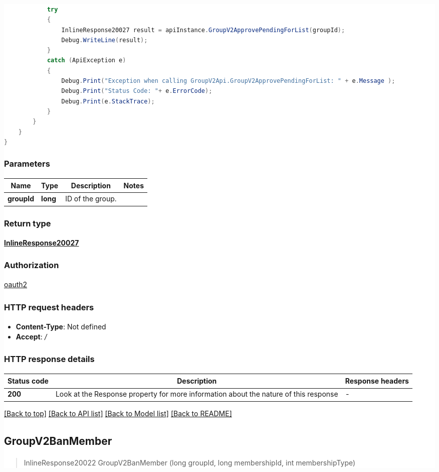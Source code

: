 ```csharp
            try
            {
                InlineResponse20027 result = apiInstance.GroupV2ApprovePendingForList(groupId);
                Debug.WriteLine(result);
            }
            catch (ApiException e)
            {
                Debug.Print("Exception when calling GroupV2Api.GroupV2ApprovePendingForList: " + e.Message );
                Debug.Print("Status Code: "+ e.ErrorCode);
                Debug.Print(e.StackTrace);
            }
        }
    }
}
```

### Parameters


Name | Type | Description  | Notes
------------- | ------------- | ------------- | -------------
 **groupId** | **long**| ID of the group. | 

### Return type

[**InlineResponse20027**](InlineResponse20027.md)

### Authorization

[oauth2](../README.md#oauth2)

### HTTP request headers

- **Content-Type**: Not defined
- **Accept**: */*

### HTTP response details
| Status code | Description | Response headers |
|-------------|-------------|------------------|
| **200** | Look at the Response property for more information about the nature of this response |  -  |

[[Back to top]](#)
[[Back to API list]](../README.md#documentation-for-api-endpoints)
[[Back to Model list]](../README.md#documentation-for-models)
[[Back to README]](../README.md)


## GroupV2BanMember

> InlineResponse20022 GroupV2BanMember (long groupId, long membershipId, int membershipType)
